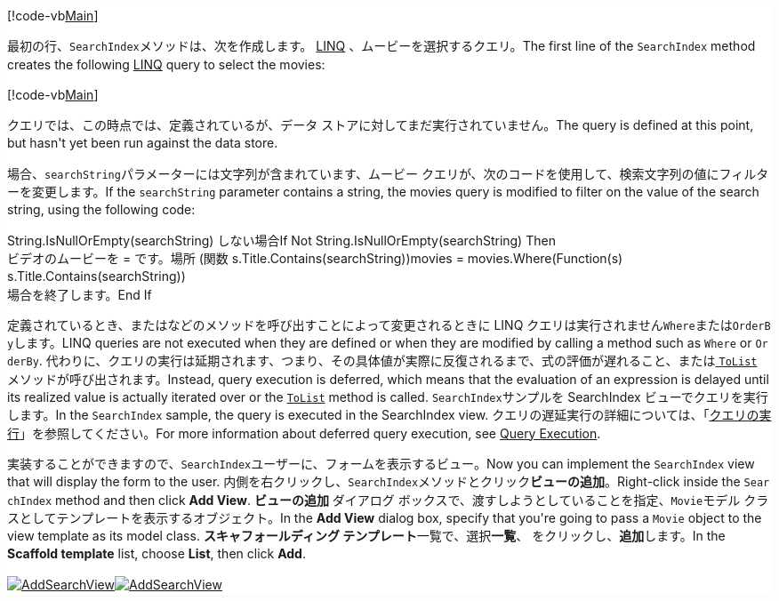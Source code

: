 [!code-vb[Main](examining-the-edit-methods-and-edit-view/samples/sample8.vb)]

<span data-ttu-id="3e04a-193">最初の行、`SearchIndex`メソッドは、次を作成します。 [LINQ](https://msdn.microsoft.com/library/bb397926.aspx) 、ムービーを選択するクエリ。</span><span class="sxs-lookup"><span data-stu-id="3e04a-193">The first line of the `SearchIndex` method creates the following [LINQ](https://msdn.microsoft.com/library/bb397926.aspx) query to select the movies:</span></span>

[!code-vb[Main](examining-the-edit-methods-and-edit-view/samples/sample9.vb)]

<span data-ttu-id="3e04a-194">クエリでは、この時点では、定義されているが、データ ストアに対してまだ実行されていません。</span><span class="sxs-lookup"><span data-stu-id="3e04a-194">The query is defined at this point, but hasn't yet been run against the data store.</span></span>

<span data-ttu-id="3e04a-195">場合、`searchString`パラメーターには文字列が含まれています、ムービー クエリが、次のコードを使用して、検索文字列の値にフィルターを変更します。</span><span class="sxs-lookup"><span data-stu-id="3e04a-195">If the `searchString` parameter contains a string, the movies query is modified to filter on the value of the search string, using the following code:</span></span>

<span data-ttu-id="3e04a-196">String.IsNullOrEmpty(searchString) しない場合</span><span class="sxs-lookup"><span data-stu-id="3e04a-196">If Not String.IsNullOrEmpty(searchString) Then</span></span>   
 <span data-ttu-id="3e04a-197">ビデオのムービーを = です。場所 (関数 s.Title.Contains(searchString))</span><span class="sxs-lookup"><span data-stu-id="3e04a-197">movies = movies.Where(Function(s) s.Title.Contains(searchString))</span></span>   
 <span data-ttu-id="3e04a-198">場合を終了します。</span><span class="sxs-lookup"><span data-stu-id="3e04a-198">End If</span></span>

<span data-ttu-id="3e04a-199">定義されているとき、またはなどのメソッドを呼び出すことによって変更されるときに LINQ クエリは実行されません`Where`または`OrderBy`します。</span><span class="sxs-lookup"><span data-stu-id="3e04a-199">LINQ queries are not executed when they are defined or when they are modified by calling a method such as `Where` or `OrderBy`.</span></span> <span data-ttu-id="3e04a-200">代わりに、クエリの実行は延期されます、つまり、その具体値が実際に反復されるまで、式の評価が遅れること、または[ `ToList` ](https://msdn.microsoft.com/library/bb342261.aspx)メソッドが呼び出されます。</span><span class="sxs-lookup"><span data-stu-id="3e04a-200">Instead, query execution is deferred, which means that the evaluation of an expression is delayed until its realized value is actually iterated over or the [`ToList`](https://msdn.microsoft.com/library/bb342261.aspx) method is called.</span></span> <span data-ttu-id="3e04a-201">`SearchIndex`サンプルを SearchIndex ビューでクエリを実行します。</span><span class="sxs-lookup"><span data-stu-id="3e04a-201">In the `SearchIndex` sample, the query is executed in the SearchIndex view.</span></span> <span data-ttu-id="3e04a-202">クエリの遅延実行の詳細については、「[クエリの実行](https://msdn.microsoft.com/library/bb738633.aspx)」を参照してください。</span><span class="sxs-lookup"><span data-stu-id="3e04a-202">For more information about deferred query execution, see [Query Execution](https://msdn.microsoft.com/library/bb738633.aspx).</span></span>

<span data-ttu-id="3e04a-203">実装することができますので、`SearchIndex`ユーザーに、フォームを表示するビュー。</span><span class="sxs-lookup"><span data-stu-id="3e04a-203">Now you can implement the `SearchIndex` view that will display the form to the user.</span></span> <span data-ttu-id="3e04a-204">内側を右クリックし、`SearchIndex`メソッドとクリック**ビューの追加**。</span><span class="sxs-lookup"><span data-stu-id="3e04a-204">Right-click inside the `SearchIndex` method and then click **Add View**.</span></span> <span data-ttu-id="3e04a-205">**ビューの追加** ダイアログ ボックスで、渡すしようとしていることを指定、`Movie`モデル クラスとしてテンプレートを表示するオブジェクト。</span><span class="sxs-lookup"><span data-stu-id="3e04a-205">In the **Add View** dialog box, specify that you're going to pass a `Movie` object to the view template as its model class.</span></span> <span data-ttu-id="3e04a-206">**スキャフォールディング テンプレート**一覧で、選択**一覧**、 をクリックし、**追加**します。</span><span class="sxs-lookup"><span data-stu-id="3e04a-206">In the **Scaffold template** list, choose **List**, then click **Add**.</span></span>

<span data-ttu-id="3e04a-207">[![AddSearchView](examining-the-edit-methods-and-edit-view/_static/image12.png)](examining-the-edit-methods-and-edit-view/_static/image11.png)</span><span class="sxs-lookup"><span data-stu-id="3e04a-207">[![AddSearchView](examining-the-edit-methods-and-edit-view/_static/image12.png)](examining-the-edit-methods-and-edit-view/_static/image11.png)</span></span>
